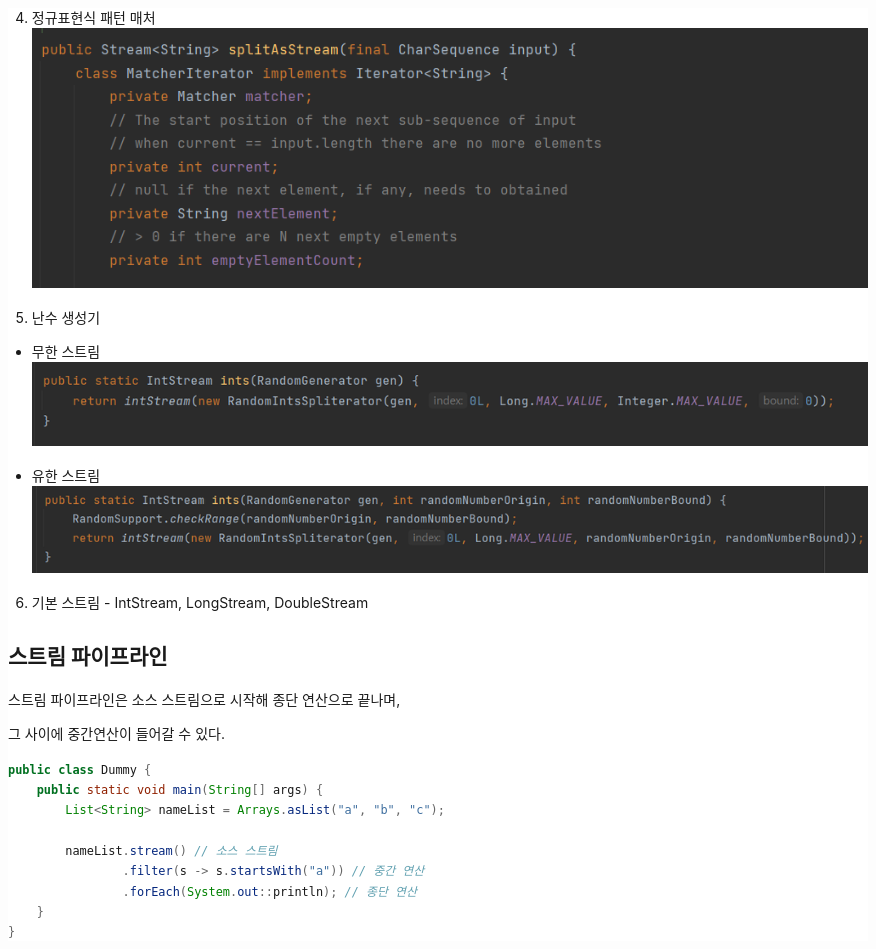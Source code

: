 4. 정규표현식 패턴 매처
![patternMatcher](image/patternMatcher.png)

5. 난수 생성기
- 무한 스트림
![infinite](image/infinite.png)

- 유한 스트림
![finite](image/finite.png)

6. 기본 스트림 - IntStream, LongStream, DoubleStream

## 스트림 파이프라인

스트림 파이프라인은 소스 스트림으로 시작해 종단 연산으로 끝나며,

그 사이에 중간연산이 들어갈 수 있다.

```java
public class Dummy {
    public static void main(String[] args) {
        List<String> nameList = Arrays.asList("a", "b", "c");

        nameList.stream() // 소스 스트림
                .filter(s -> s.startsWith("a")) // 중간 연산
                .forEach(System.out::println); // 종단 연산
    }
}
```
